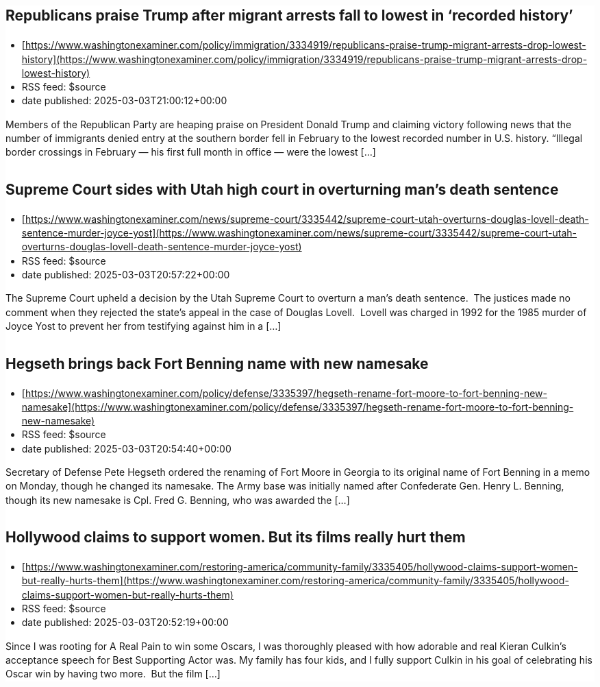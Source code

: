 ## Republicans praise Trump after migrant arrests fall to lowest in ‘recorded history’
 - [https://www.washingtonexaminer.com/policy/immigration/3334919/republicans-praise-trump-migrant-arrests-drop-lowest-history](https://www.washingtonexaminer.com/policy/immigration/3334919/republicans-praise-trump-migrant-arrests-drop-lowest-history)
 - RSS feed: $source
 - date published: 2025-03-03T21:00:12+00:00

Members of the Republican Party are heaping praise on President Donald Trump and claiming victory following news that the number of immigrants denied entry at the southern border fell in February to the lowest recorded number in U.S. history. &#8220;Illegal border crossings in February — his first full month in office — were the lowest [&#8230;]

## Supreme Court sides with Utah high court in overturning man’s death sentence
 - [https://www.washingtonexaminer.com/news/supreme-court/3335442/supreme-court-utah-overturns-douglas-lovell-death-sentence-murder-joyce-yost](https://www.washingtonexaminer.com/news/supreme-court/3335442/supreme-court-utah-overturns-douglas-lovell-death-sentence-murder-joyce-yost)
 - RSS feed: $source
 - date published: 2025-03-03T20:57:22+00:00

The Supreme Court upheld a decision by the Utah Supreme Court to overturn a man’s death sentence.&#160; The justices made no comment when they rejected the state’s appeal in the case of Douglas Lovell.&#160; Lovell was charged in 1992 for the 1985 murder of Joyce Yost to prevent her from testifying against him in a [&#8230;]

## Hegseth brings back Fort Benning name with new namesake
 - [https://www.washingtonexaminer.com/policy/defense/3335397/hegseth-rename-fort-moore-to-fort-benning-new-namesake](https://www.washingtonexaminer.com/policy/defense/3335397/hegseth-rename-fort-moore-to-fort-benning-new-namesake)
 - RSS feed: $source
 - date published: 2025-03-03T20:54:40+00:00

Secretary of Defense Pete Hegseth ordered the renaming of Fort Moore in Georgia to its original name of Fort Benning in a memo on Monday, though he changed its namesake. The Army base was initially named after Confederate Gen. Henry L. Benning, though its new namesake is Cpl. Fred G. Benning, who was awarded the [&#8230;]

## Hollywood claims to support women. But its films really hurt them
 - [https://www.washingtonexaminer.com/restoring-america/community-family/3335405/hollywood-claims-support-women-but-really-hurts-them](https://www.washingtonexaminer.com/restoring-america/community-family/3335405/hollywood-claims-support-women-but-really-hurts-them)
 - RSS feed: $source
 - date published: 2025-03-03T20:52:19+00:00

Since I was rooting for A Real Pain to win some Oscars, I was thoroughly pleased with how adorable and real Kieran Culkin’s acceptance speech for Best Supporting Actor was. My family has four kids, and I fully support Culkin in his goal of celebrating his Oscar win by having two more.  But the film [&#8230;]
